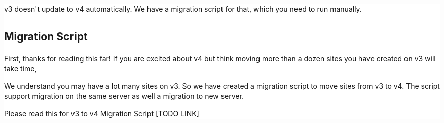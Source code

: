 
<p>v3 doesn't update to v4 automatically. We have a migration script for that, which you need to run manually. </p>



<h2>Migration Script</h2>



<p>First, thanks for reading this far! If you are excited about v4 but think moving more than a dozen sites you have created on v3 will take time,&nbsp;</p>



<p>We understand you may have a lot many sites on v3. So we have created a migration script to move sites from v3 to v4. The script support migration on the&nbsp;same server as well a migration to new server.</p>



<p>Please read this for v3 to v4 Migration Script [TODO LINK]</p>

